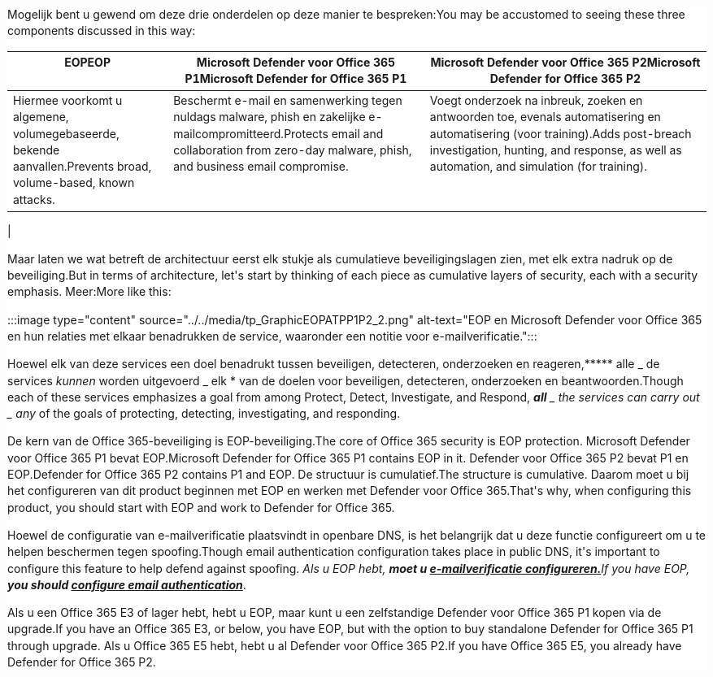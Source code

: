 <span data-ttu-id="e2d57-122">Mogelijk bent u gewend om deze drie onderdelen op deze manier te bespreken:</span><span class="sxs-lookup"><span data-stu-id="e2d57-122">You may be accustomed to seeing these three components discussed in this way:</span></span>

|<span data-ttu-id="e2d57-123">EOP</span><span class="sxs-lookup"><span data-stu-id="e2d57-123">EOP</span></span>|<span data-ttu-id="e2d57-124">Microsoft Defender voor Office 365 P1</span><span class="sxs-lookup"><span data-stu-id="e2d57-124">Microsoft Defender for Office 365 P1</span></span>|<span data-ttu-id="e2d57-125">Microsoft Defender voor Office 365 P2</span><span class="sxs-lookup"><span data-stu-id="e2d57-125">Microsoft Defender for Office 365 P2</span></span>|
|---|---|---|
|<span data-ttu-id="e2d57-126">Hiermee voorkomt u algemene, volumegebaseerde, bekende aanvallen.</span><span class="sxs-lookup"><span data-stu-id="e2d57-126">Prevents broad, volume-based, known attacks.</span></span>|<span data-ttu-id="e2d57-127">Beschermt e-mail en samenwerking tegen nuldags malware, phish en zakelijke e-mailcompromitteerd.</span><span class="sxs-lookup"><span data-stu-id="e2d57-127">Protects email and collaboration from zero-day malware, phish, and business email compromise.</span></span>|<span data-ttu-id="e2d57-128">Voegt onderzoek na inbreuk, zoeken en antwoorden toe, evenals automatisering en automatisering (voor training).</span><span class="sxs-lookup"><span data-stu-id="e2d57-128">Adds post-breach investigation, hunting, and response, as well as automation, and simulation (for training).</span></span>|
|

<span data-ttu-id="e2d57-129">Maar laten we wat betreft de architectuur eerst elk stukje als cumulatieve beveiligingslagen zien, met elk extra nadruk op de beveiliging.</span><span class="sxs-lookup"><span data-stu-id="e2d57-129">But in terms of architecture, let's start by thinking of each piece as cumulative layers of security, each with a security emphasis.</span></span> <span data-ttu-id="e2d57-130">Meer:</span><span class="sxs-lookup"><span data-stu-id="e2d57-130">More like this:</span></span>



:::image type="content" source="../../media/tp_GraphicEOPATPP1P2_2.png" alt-text="EOP en Microsoft Defender voor Office 365 en hun relaties met elkaar benadrukken de service, waaronder een notitie voor e-mailverificatie.":::

<span data-ttu-id="e2d57-132">Hoewel elk van deze services een doel benadrukt tussen beveiligen, detecteren, onderzoeken en reageren,\*\*\*\*\* alle _ de services *_kunnen_* worden uitgevoerd _ elk \* van de doelen voor beveiligen, detecteren, onderzoeken en beantwoorden.</span><span class="sxs-lookup"><span data-stu-id="e2d57-132">Though each of these services emphasizes a goal from among Protect, Detect, Investigate, and Respond, ***all** _ the services can carry out _ *_any_** of the goals of protecting, detecting, investigating, and responding.</span></span>

<span data-ttu-id="e2d57-133">De kern van de Office 365-beveiliging is EOP-beveiliging.</span><span class="sxs-lookup"><span data-stu-id="e2d57-133">The core of Office 365 security is EOP protection.</span></span> <span data-ttu-id="e2d57-134">Microsoft Defender voor Office 365 P1 bevat EOP.</span><span class="sxs-lookup"><span data-stu-id="e2d57-134">Microsoft Defender for Office 365 P1 contains EOP in it.</span></span> <span data-ttu-id="e2d57-135">Defender voor Office 365 P2 bevat P1 en EOP.</span><span class="sxs-lookup"><span data-stu-id="e2d57-135">Defender for Office 365 P2 contains P1 and EOP.</span></span> <span data-ttu-id="e2d57-136">De structuur is cumulatief.</span><span class="sxs-lookup"><span data-stu-id="e2d57-136">The structure is cumulative.</span></span> <span data-ttu-id="e2d57-137">Daarom moet u bij het configureren van dit product beginnen met EOP en werken met Defender voor Office 365.</span><span class="sxs-lookup"><span data-stu-id="e2d57-137">That's why, when configuring this product, you should start with EOP and work to Defender for Office 365.</span></span>

<span data-ttu-id="e2d57-138">Hoewel de configuratie van e-mailverificatie plaatsvindt in openbare DNS, is het belangrijk dat u deze functie configureert om u te helpen beschermen tegen spoofing.</span><span class="sxs-lookup"><span data-stu-id="e2d57-138">Though email authentication configuration takes place in public DNS, it's important to configure this feature to help defend against spoofing.</span></span> <span data-ttu-id="e2d57-139">*Als u EOP hebt,* ***moet u [e-mailverificatie configureren.](email-validation-and-authentication.md)***</span><span class="sxs-lookup"><span data-stu-id="e2d57-139">*If you have EOP,* ***you should [configure email authentication](email-validation-and-authentication.md)***.</span></span>

<span data-ttu-id="e2d57-140">Als u een Office 365 E3 of lager hebt, hebt u EOP, maar kunt u een zelfstandige Defender voor Office 365 P1 kopen via de upgrade.</span><span class="sxs-lookup"><span data-stu-id="e2d57-140">If you have an Office 365 E3, or below, you have EOP, but with the option to buy standalone Defender for Office 365 P1 through upgrade.</span></span> <span data-ttu-id="e2d57-141">Als u Office 365 E5 hebt, hebt u al Defender voor Office 365 P2.</span><span class="sxs-lookup"><span data-stu-id="e2d57-141">If you have Office 365 E5, you already have Defender for Office 365 P2.</span></span>
